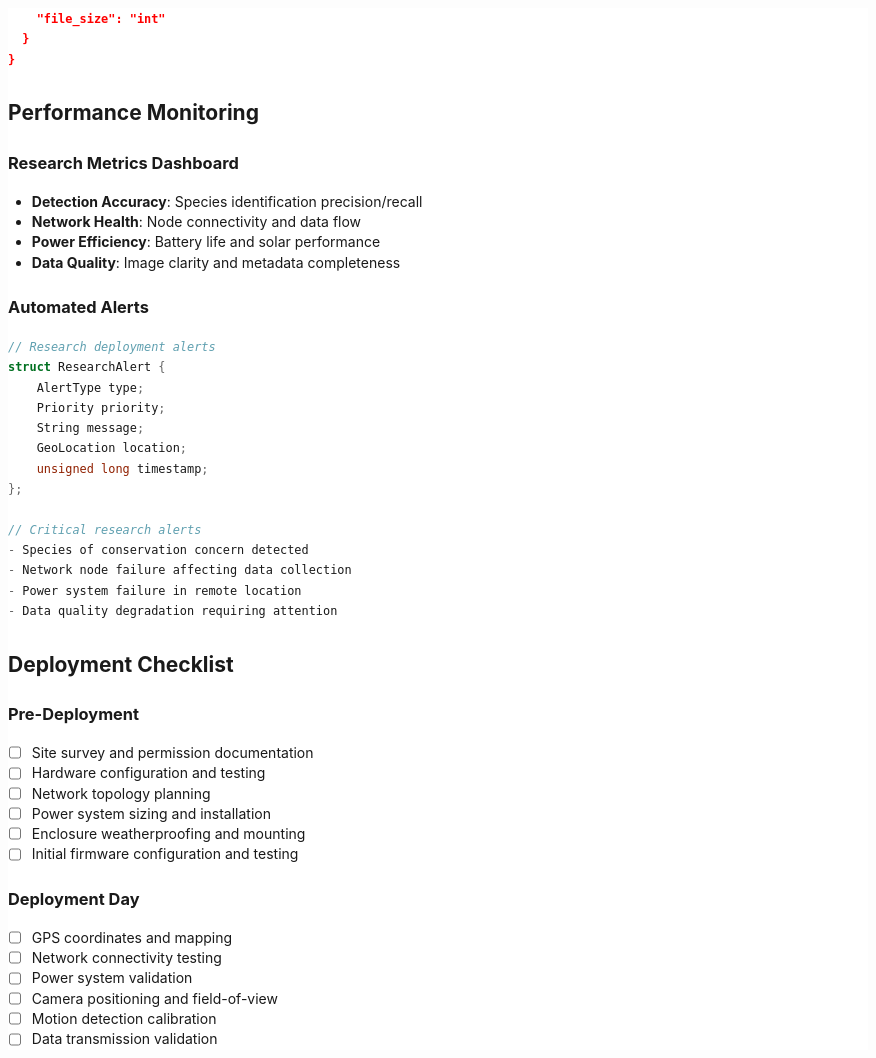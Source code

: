 ```json
    "file_size": "int"
  }
}
```

## Performance Monitoring

### Research Metrics Dashboard
- **Detection Accuracy**: Species identification precision/recall
- **Network Health**: Node connectivity and data flow
- **Power Efficiency**: Battery life and solar performance
- **Data Quality**: Image clarity and metadata completeness

### Automated Alerts
```cpp
// Research deployment alerts
struct ResearchAlert {
    AlertType type;
    Priority priority;
    String message;
    GeoLocation location;
    unsigned long timestamp;
};

// Critical research alerts
- Species of conservation concern detected
- Network node failure affecting data collection
- Power system failure in remote location
- Data quality degradation requiring attention
```

## Deployment Checklist

### Pre-Deployment
- [ ] Site survey and permission documentation
- [ ] Hardware configuration and testing
- [ ] Network topology planning
- [ ] Power system sizing and installation
- [ ] Enclosure weatherproofing and mounting
- [ ] Initial firmware configuration and testing

### Deployment Day
- [ ] GPS coordinates and mapping
- [ ] Network connectivity testing
- [ ] Power system validation
- [ ] Camera positioning and field-of-view
- [ ] Motion detection calibration
- [ ] Data transmission validation
